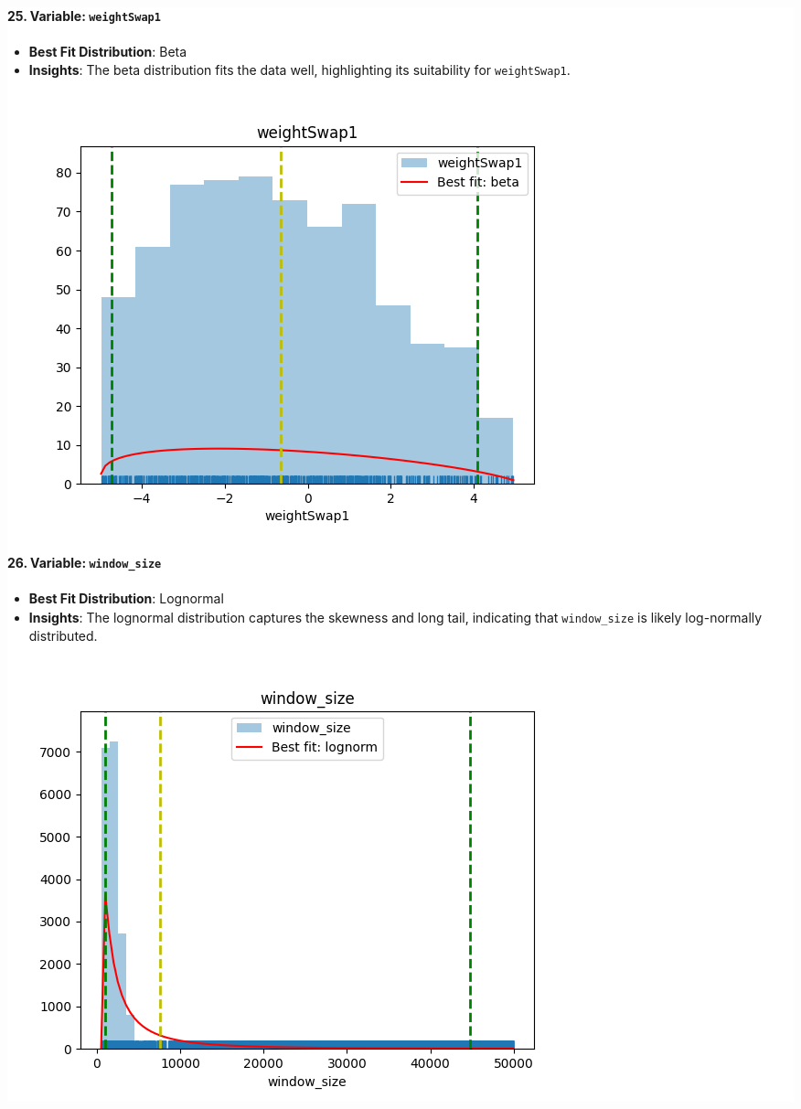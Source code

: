 #### 25. Variable: `weightSwap1`
- **Best Fit Distribution**: Beta
- **Insights**: The beta distribution fits the data well, highlighting its suitability for `weightSwap1`.

![weightSwap1](assets/plots/weightSwap1.png)

#### 26. Variable: `window_size`
- **Best Fit Distribution**: Lognormal
- **Insights**: The lognormal distribution captures the skewness and long tail, indicating that `window_size` is likely log-normally distributed.

![window_size](assets/plots/window_size.png)
